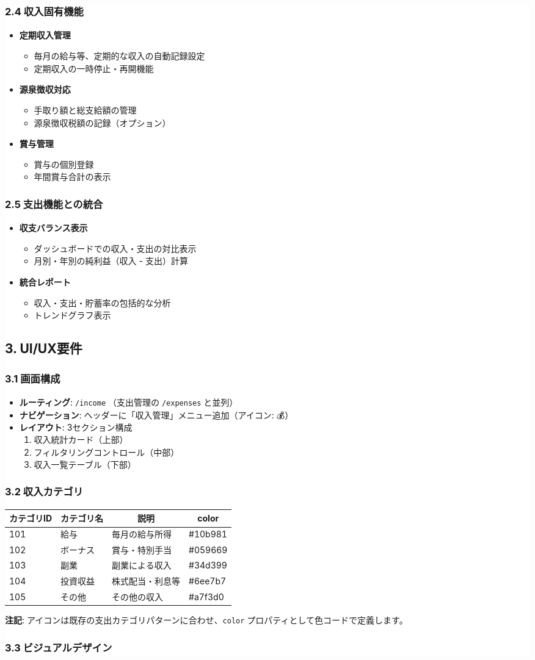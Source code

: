 ### 2.4 収入固有機能

- **定期収入管理**
  - 毎月の給与等、定期的な収入の自動記録設定
  - 定期収入の一時停止・再開機能

- **源泉徴収対応**
  - 手取り額と総支給額の管理
  - 源泉徴収税額の記録（オプション）

- **賞与管理**
  - 賞与の個別登録
  - 年間賞与合計の表示

### 2.5 支出機能との統合

- **収支バランス表示**
  - ダッシュボードでの収入・支出の対比表示
  - 月別・年別の純利益（収入 - 支出）計算

- **統合レポート**
  - 収入・支出・貯蓄率の包括的な分析
  - トレンドグラフ表示

## 3. UI/UX要件

### 3.1 画面構成

- **ルーティング**: `/income` （支出管理の `/expenses` と並列）
- **ナビゲーション**: ヘッダーに「収入管理」メニュー追加（アイコン: 💰）
- **レイアウト**: 3セクション構成
  1. 収入統計カード（上部）
  2. フィルタリングコントロール（中部）
  3. 収入一覧テーブル（下部）

### 3.2 収入カテゴリ

| カテゴリID | カテゴリ名 | 説明 | color |
|-----------|-----------|------|-------|
| 101 | 給与 | 毎月の給与所得 | #10b981 |
| 102 | ボーナス | 賞与・特別手当 | #059669 |
| 103 | 副業 | 副業による収入 | #34d399 |
| 104 | 投資収益 | 株式配当・利息等 | #6ee7b7 |
| 105 | その他 | その他の収入 | #a7f3d0 |

**注記**: アイコンは既存の支出カテゴリパターンに合わせ、`color` プロパティとして色コードで定義します。

### 3.3 ビジュアルデザイン

